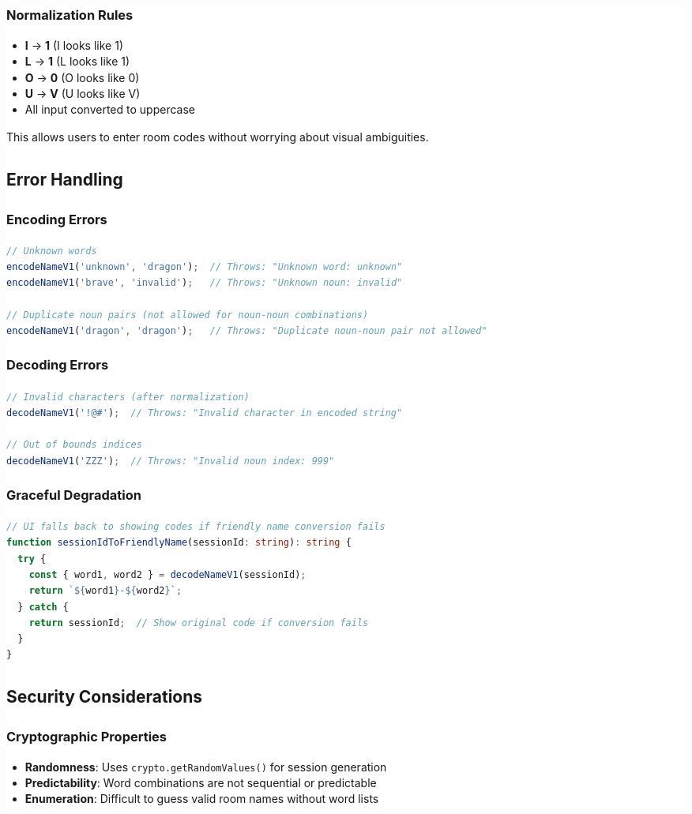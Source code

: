 ### Normalization Rules
- **I** → **1** (I looks like 1)
- **L** → **1** (L looks like 1)  
- **O** → **0** (O looks like 0)
- **U** → **V** (U looks like V)
- All input converted to uppercase

This allows users to enter room codes without worrying about visual ambiguities.

## Error Handling

### Encoding Errors
```typescript
// Unknown words
encodeNameV1('unknown', 'dragon');  // Throws: "Unknown word: unknown"
encodeNameV1('brave', 'invalid');   // Throws: "Unknown noun: invalid"

// Duplicate noun pairs (not allowed for noun-noun combinations)
encodeNameV1('dragon', 'dragon');   // Throws: "Duplicate noun-noun pair not allowed"
```

### Decoding Errors
```typescript
// Invalid characters (after normalization)
decodeNameV1('!@#');  // Throws: "Invalid character in encoded string"

// Out of bounds indices  
decodeNameV1('ZZZ');  // Throws: "Invalid noun index: 999"
```

### Graceful Degradation
```typescript
// UI falls back to showing codes if friendly name conversion fails
function sessionIdToFriendlyName(sessionId: string): string {
  try {
    const { word1, word2 } = decodeNameV1(sessionId);
    return `${word1}-${word2}`;
  } catch {
    return sessionId;  // Show original code if conversion fails
  }
}
```

## Security Considerations

### Cryptographic Properties
- **Randomness**: Uses `crypto.getRandomValues()` for session generation
- **Predictability**: Word combinations are not sequential or predictable
- **Enumeration**: Difficult to guess valid room names without word lists
